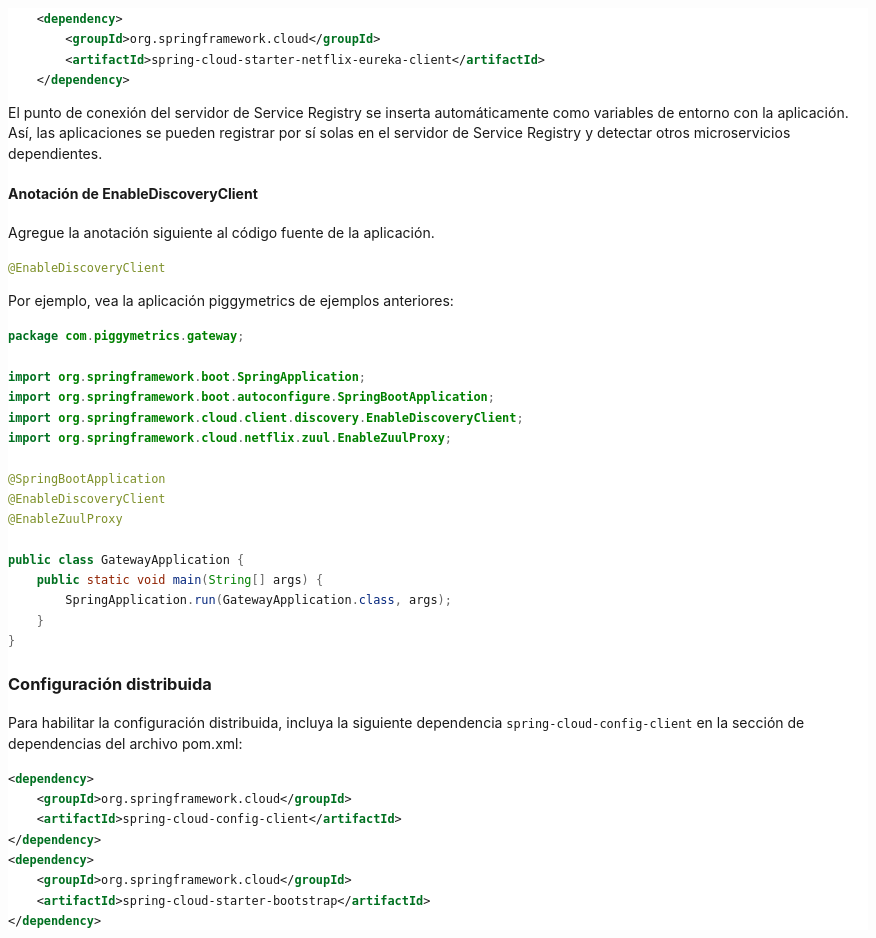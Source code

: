 ```xml
    <dependency>
        <groupId>org.springframework.cloud</groupId>
        <artifactId>spring-cloud-starter-netflix-eureka-client</artifactId>
    </dependency>
```

El punto de conexión del servidor de Service Registry se inserta automáticamente como variables de entorno con la aplicación. Así, las aplicaciones se pueden registrar por sí solas en el servidor de Service Registry y detectar otros microservicios dependientes.

#### <a name="enablediscoveryclient-annotation"></a>Anotación de EnableDiscoveryClient

Agregue la anotación siguiente al código fuente de la aplicación.

```java
@EnableDiscoveryClient
```

Por ejemplo, vea la aplicación piggymetrics de ejemplos anteriores:

```java
package com.piggymetrics.gateway;

import org.springframework.boot.SpringApplication;
import org.springframework.boot.autoconfigure.SpringBootApplication;
import org.springframework.cloud.client.discovery.EnableDiscoveryClient;
import org.springframework.cloud.netflix.zuul.EnableZuulProxy;

@SpringBootApplication
@EnableDiscoveryClient
@EnableZuulProxy

public class GatewayApplication {
    public static void main(String[] args) {
        SpringApplication.run(GatewayApplication.class, args);
    }
}
```

### <a name="distributed-configuration"></a>Configuración distribuida

Para habilitar la configuración distribuida, incluya la siguiente dependencia `spring-cloud-config-client` en la sección de dependencias del archivo pom.xml:

```xml
<dependency>
    <groupId>org.springframework.cloud</groupId>
    <artifactId>spring-cloud-config-client</artifactId>
</dependency>
<dependency>
    <groupId>org.springframework.cloud</groupId>
    <artifactId>spring-cloud-starter-bootstrap</artifactId>
</dependency>
```
